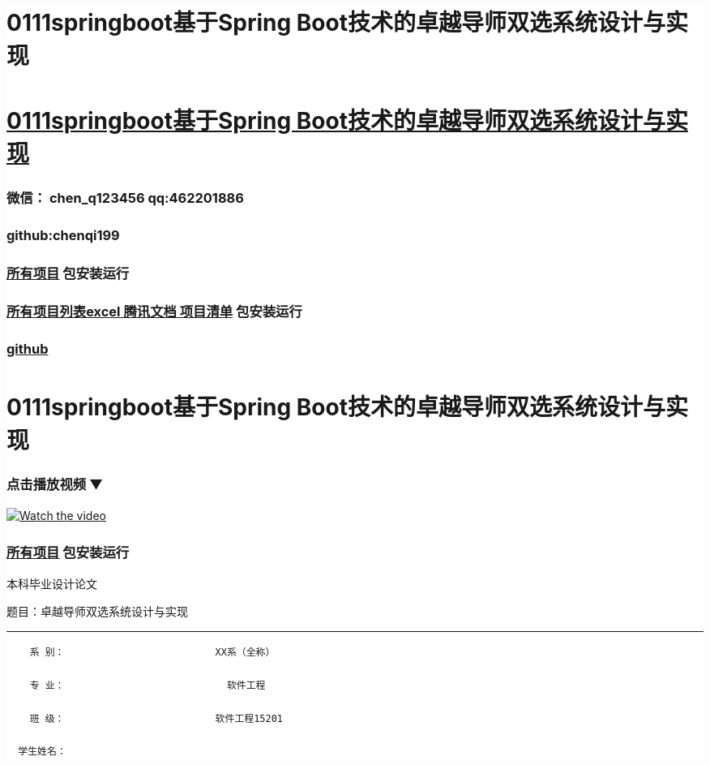 # 0111springboot基于Spring Boot技术的卓越导师双选系统设计与实现


# [0111springboot基于Spring Boot技术的卓越导师双选系统设计与实现](https://github.com/GraduationProject-springboot/0111springboot)

### 微信： chen_q123456  qq:462201886
### github:chenqi199

### [所有项目](https://github.com/GraduationProject-springboot/allSpringbootProjects) 包安装运行

### [所有项目列表excel 腾讯文档 项目清单](https://docs.qq.com/sheet/DSHRFSVZ5aEVYT3N3?tab=BB08J2) 包安装运行

### [github](https://chenqi199.github.io)








# 0111springboot基于Spring Boot技术的卓越导师双选系统设计与实现

### 点击播放视频 ▼
[![Watch the video](https://i.sstatic.net/Vp2cE.png)](https://player.bilibili.com/player.html?isOutside=true&aid=BV1jqaLe1ECs&bvid=BV1jqaLe1ECs&cid=500001610721012&p=11)

### [所有项目](https://github.com/GraduationProject-springboot/allSpringbootProjects) 包安装运行












本科毕业设计论文

题目：卓越导师双选系统设计与实现

  ------------------- ---------------------------------------------------
        系 别：                          XX系（全称）

        专 业：                            软件工程

        班 级：                          软件工程15201

      学生姓名：      

